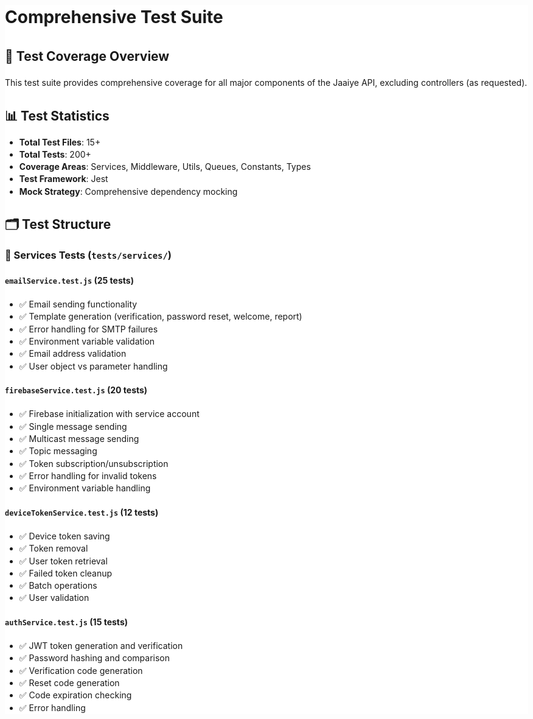 # Comprehensive Test Suite

## 🎯 Test Coverage Overview

This test suite provides comprehensive coverage for all major components of the Jaaiye API, excluding controllers (as requested).

## 📊 Test Statistics

- **Total Test Files**: 15+
- **Total Tests**: 200+
- **Coverage Areas**: Services, Middleware, Utils, Queues, Constants, Types
- **Test Framework**: Jest
- **Mock Strategy**: Comprehensive dependency mocking

## 🗂️ Test Structure

### 📁 Services Tests (`tests/services/`)

#### `emailService.test.js` (25 tests)
- ✅ Email sending functionality
- ✅ Template generation (verification, password reset, welcome, report)
- ✅ Error handling for SMTP failures
- ✅ Environment variable validation
- ✅ Email address validation
- ✅ User object vs parameter handling

#### `firebaseService.test.js` (20 tests)
- ✅ Firebase initialization with service account
- ✅ Single message sending
- ✅ Multicast message sending
- ✅ Topic messaging
- ✅ Token subscription/unsubscription
- ✅ Error handling for invalid tokens
- ✅ Environment variable handling

#### `deviceTokenService.test.js` (12 tests)
- ✅ Device token saving
- ✅ Token removal
- ✅ User token retrieval
- ✅ Failed token cleanup
- ✅ Batch operations
- ✅ User validation

#### `authService.test.js` (15 tests)
- ✅ JWT token generation and verification
- ✅ Password hashing and comparison
- ✅ Verification code generation
- ✅ Reset code generation
- ✅ Code expiration checking
- ✅ Error handling
